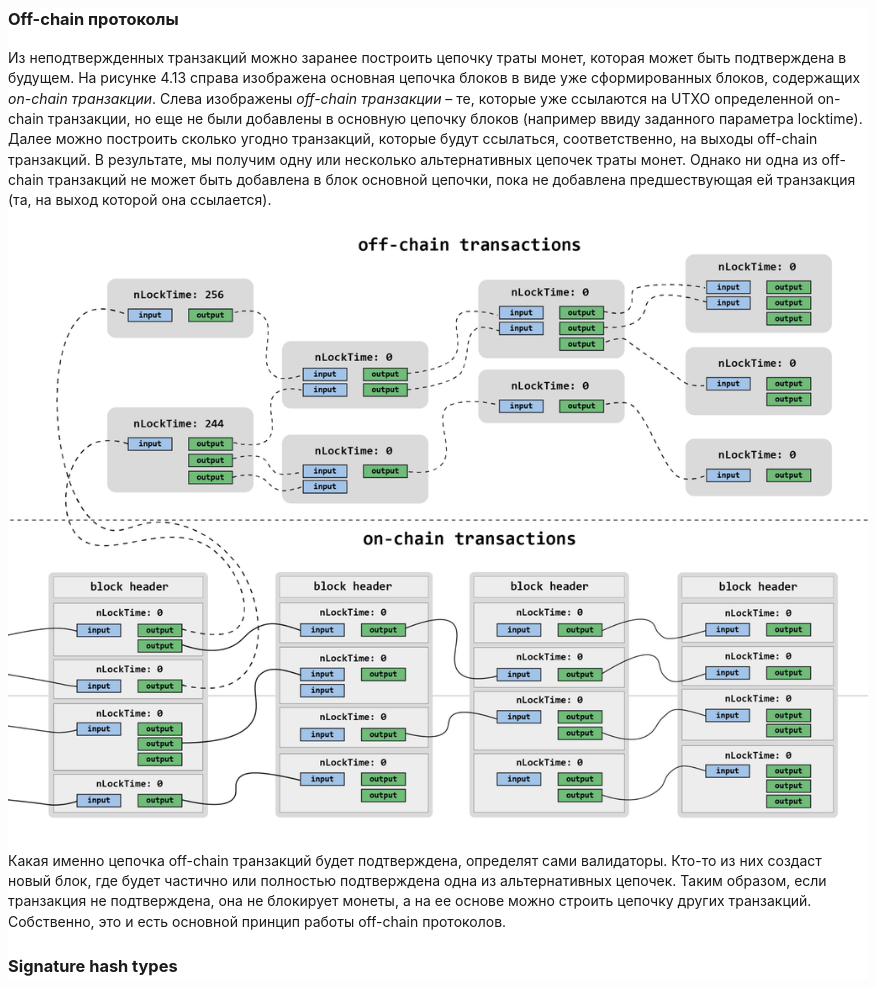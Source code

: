 ### Off-chain протоколы

Из неподтвержденных транзакций можно заранее построить цепочку траты монет, которая может быть подтверждена в будущем. На рисунке 4.13 справа изображена основная цепочка блоков в виде уже сформированных блоков, содержащих *on-chain транзакции*. Слева изображены *off-chain транзакции* – те, которые уже ссылаются на UTXO определенной on-chain транзакции, но еще не были добавлены в основную цепочку блоков (например ввиду заданного параметра locktime). Далее можно построить сколько угодно транзакций, которые будут ссылаться, соответственно, на выходы off-chain транзакций. В результате, мы получим одну или несколько альтернативных цепочек траты монет. Однако ни одна из off-chain транзакций не может быть добавлена в блок основной цепочки, пока не добавлена предшествующая ей транзакция (та, на выход которой она ссылается).

![Рисунок 4.13 – Принцип функционирования off-chain протоколов](/resources/img/volume-1/4.1-how-do-bitcoin-transactions-work/4.13-how-off-chain-protocol-work.png)

Какая именно цепочка off-chain транзакций будет подтверждена, определят сами валидаторы. Кто-то из них создаст новый блок, где будет частично или полностью подтверждена одна из альтернативных цепочек. Таким образом, если транзакция не подтверждена, она не блокирует монеты, а на ее основе можно строить цепочку других транзакций. Собственно, это и есть основной принцип работы off-chain протоколов.

### Signature hash types
